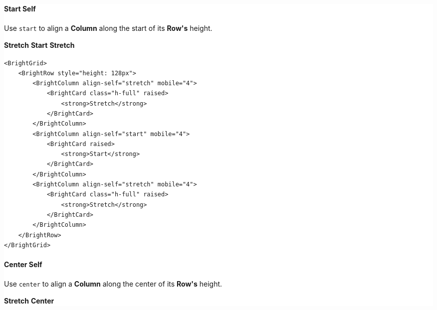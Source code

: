 #### Start Self
Use `start` to align a **Column** along the start of its **Row's** height.

<div class="code-example-box bg-grey-50" style="padding: 0">
    <BrightGrid>
        <BrightRow style="height: 128px">
            <BrightColumn align-self="stretch" mobile="4">
                <BrightCard class="h-full" raised>
                    <strong>Stretch</strong>
                </BrightCard>
            </BrightColumn>            
            <BrightColumn align-self="start" mobile="4">
                <BrightCard raised>
                    <strong>Start</strong>
                </BrightCard>
            </BrightColumn>        
            <BrightColumn align-self="stretch" mobile="4">
                <BrightCard class="h-full" raised>
                    <strong>Stretch</strong>
                </BrightCard>
            </BrightColumn>
        </BrightRow>
    </BrightGrid>
</div>

```vue{8}
<BrightGrid>
    <BrightRow style="height: 128px">
        <BrightColumn align-self="stretch" mobile="4">
            <BrightCard class="h-full" raised>
                <strong>Stretch</strong>
            </BrightCard>
        </BrightColumn>            
        <BrightColumn align-self="start" mobile="4">
            <BrightCard raised>
                <strong>Start</strong>
            </BrightCard>
        </BrightColumn>        
        <BrightColumn align-self="stretch" mobile="4">
            <BrightCard class="h-full" raised>
                <strong>Stretch</strong>
            </BrightCard>
        </BrightColumn>
    </BrightRow>
</BrightGrid>
```

#### Center Self
Use `center` to align a **Column** along the center of its **Row's** height.

<div class="code-example-box bg-grey-50" style="padding: 0">
    <BrightGrid>
        <BrightRow style="height: 128px">
            <BrightColumn align-self="stretch" mobile="4">
                <BrightCard class="h-full" raised>
                    <strong>Stretch</strong>
                </BrightCard>
            </BrightColumn>
            <BrightColumn align-self="center" mobile="4">
                <BrightCard raised>
                    <strong>Center</strong>
                </BrightCard>
            </BrightColumn>
            <BrightColumn align-self="stretch" mobile="4">
                <BrightCard class="h-full" raised>